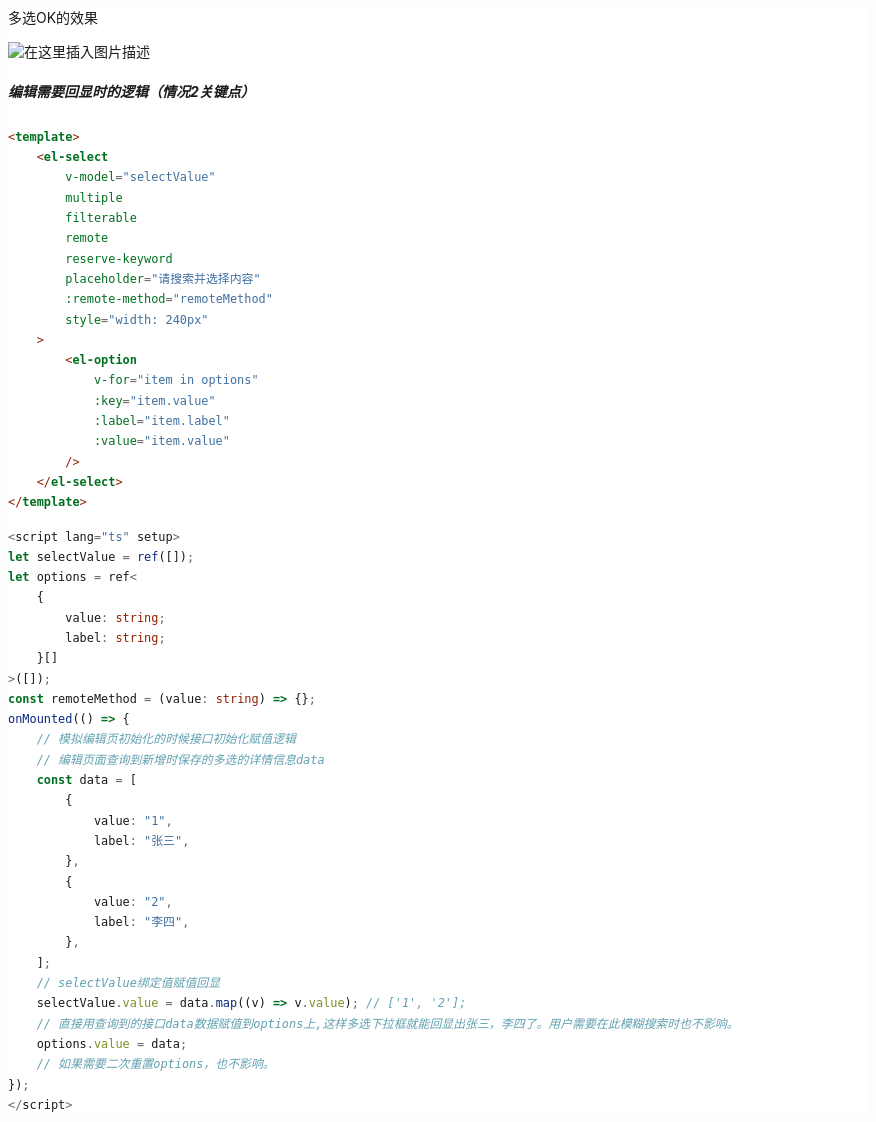 多选OK的效果

![在这里插入图片描述](https://i-blog.csdnimg.cn/blog_migrate/87dedcbd34db2569b2de0905b51fc4dd.png)

##### 编辑需要回显时的逻辑（情况2关键点）

```html
<template>
    <el-select
        v-model="selectValue"
        multiple
        filterable
        remote
        reserve-keyword
        placeholder="请搜索并选择内容"
        :remote-method="remoteMethod"
        style="width: 240px"
    >
        <el-option
            v-for="item in options"
            :key="item.value"
            :label="item.label" 
            :value="item.value"
        />
    </el-select>
</template>

```

```ts
<script lang="ts" setup>
let selectValue = ref([]);
let options = ref<
    {
        value: string;
        label: string;
    }[]
>([]);
const remoteMethod = (value: string) => {};
onMounted(() => {
    // 模拟编辑页初始化的时候接口初始化赋值逻辑
    // 编辑页面查询到新增时保存的多选的详情信息data
    const data = [
        {  
            value: "1",  
            label: "张三",  
        },  
        {  
            value: "2",  
            label: "李四",  
        }, 
    ];  
    // selectValue绑定值赋值回显
    selectValue.value = data.map((v) => v.value); // ['1', '2'];
    // 直接用查询到的接口data数据赋值到options上,这样多选下拉框就能回显出张三，李四了。用户需要在此模糊搜索时也不影响。
    options.value = data;
    // 如果需要二次重置options，也不影响。
});
</script>

```